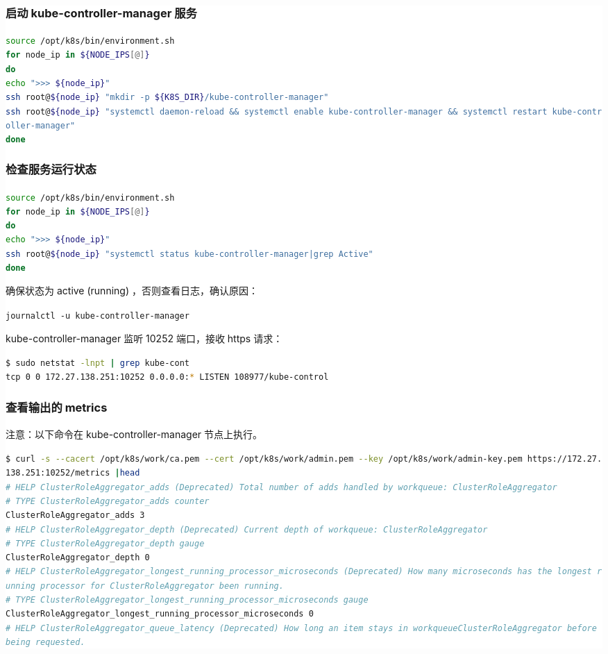 ### 启动 kube-controller-manager 服务

```sh
source /opt/k8s/bin/environment.sh
for node_ip in ${NODE_IPS[@]}
do
echo ">>> ${node_ip}"
ssh root@${node_ip} "mkdir -p ${K8S_DIR}/kube-controller-manager"
ssh root@${node_ip} "systemctl daemon-reload && systemctl enable kube-controller-manager && systemctl restart kube-controller-manager"
done
```

### 检查服务运行状态

```sh
source /opt/k8s/bin/environment.sh
for node_ip in ${NODE_IPS[@]}
do
echo ">>> ${node_ip}"
ssh root@${node_ip} "systemctl status kube-controller-manager|grep Active"
done
```

确保状态为  active (running)  ，否则查看日志，确认原因：

```
journalctl -u kube-controller-manager
```

kube-controller-manager 监听 10252 端口，接收 https 请求：

```sh
$ sudo netstat -lnpt | grep kube-cont
tcp 0 0 172.27.138.251:10252 0.0.0.0:* LISTEN 108977/kube-control
```

### 查看输出的 metrics

注意：以下命令在 kube-controller-manager 节点上执行。

```sh
$ curl -s --cacert /opt/k8s/work/ca.pem --cert /opt/k8s/work/admin.pem --key /opt/k8s/work/admin-key.pem https://172.27.138.251:10252/metrics |head
# HELP ClusterRoleAggregator_adds (Deprecated) Total number of adds handled by workqueue: ClusterRoleAggregator
# TYPE ClusterRoleAggregator_adds counter
ClusterRoleAggregator_adds 3
# HELP ClusterRoleAggregator_depth (Deprecated) Current depth of workqueue: ClusterRoleAggregator
# TYPE ClusterRoleAggregator_depth gauge
ClusterRoleAggregator_depth 0
# HELP ClusterRoleAggregator_longest_running_processor_microseconds (Deprecated) How many microseconds has the longest running processor for ClusterRoleAggregator been running.
# TYPE ClusterRoleAggregator_longest_running_processor_microseconds gauge
ClusterRoleAggregator_longest_running_processor_microseconds 0
# HELP ClusterRoleAggregator_queue_latency (Deprecated) How long an item stays in workqueueClusterRoleAggregator before being requested.
```
